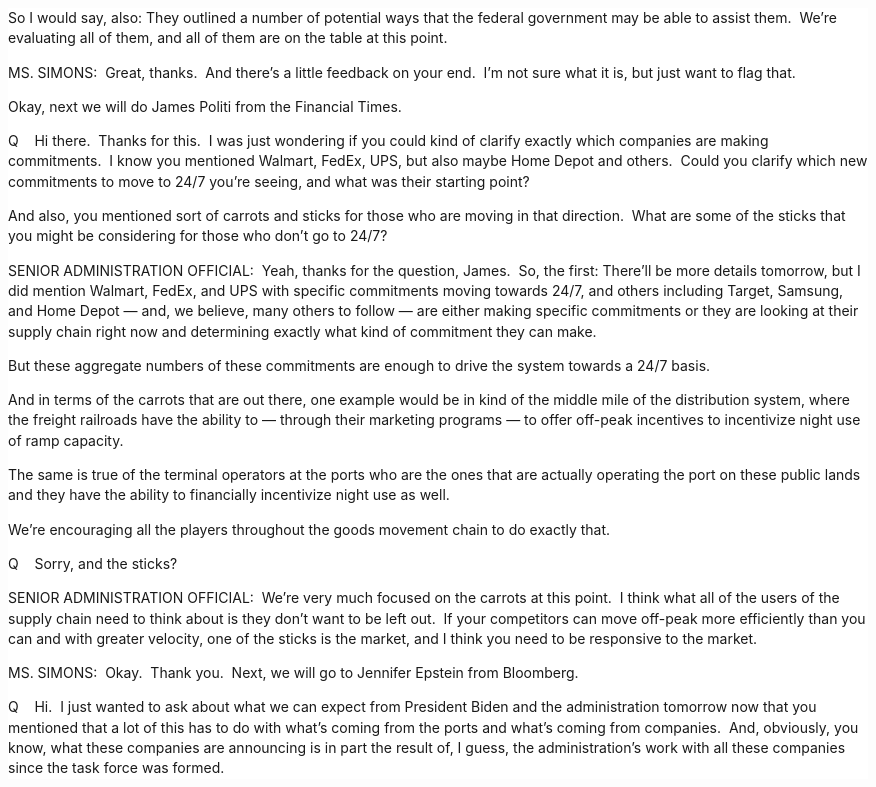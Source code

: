 So I would say, also: They outlined a number of potential ways that the
federal government may be able to assist them.  We’re evaluating all of
them, and all of them are on the table at this point.

MS. SIMONS:  Great, thanks.  And there’s a little feedback on your end. 
I’m not sure what it is, but just want to flag that.

Okay, next we will do James Politi from the Financial Times.

Q    Hi there.  Thanks for this.  I was just wondering if you could kind
of clarify exactly which companies are making commitments.  I know you
mentioned Walmart, FedEx, UPS, but also maybe Home Depot and others. 
Could you clarify which new commitments to move to 24/7 you’re seeing,
and what was their starting point? 

And also, you mentioned sort of carrots and sticks for those who are
moving in that direction.  What are some of the sticks that you might be
considering for those who don’t go to 24/7?

SENIOR ADMINISTRATION OFFICIAL:  Yeah, thanks for the question, James. 
So, the first: There’ll be more details tomorrow, but I did mention
Walmart, FedEx, and UPS with specific commitments moving towards 24/7,
and others including Target, Samsung, and Home Depot — and, we believe,
many others to follow — are either making specific commitments or they
are looking at their supply chain right now and determining exactly what
kind of commitment they can make.

But these aggregate numbers of these commitments are enough to drive the
system towards a 24/7 basis. 

And in terms of the carrots that are out there, one example would be in
kind of the middle mile of the distribution system, where the freight
railroads have the ability to — through their marketing programs — to
offer off-peak incentives to incentivize night use of ramp capacity. 

The same is true of the terminal operators at the ports who are the ones
that are actually operating the port on these public lands and they have
the ability to financially incentivize night use as well.

We’re encouraging all the players throughout the goods movement chain to
do exactly that.

Q    Sorry, and the sticks?

SENIOR ADMINISTRATION OFFICIAL:  We’re very much focused on the carrots
at this point.  I think what all of the users of the supply chain need
to think about is they don’t want to be left out.  If your competitors
can move off-peak more efficiently than you can and with greater
velocity, one of the sticks is the market, and I think you need to be
responsive to the market.

MS. SIMONS:  Okay.  Thank you.  Next, we will go to Jennifer Epstein
from Bloomberg.

Q    Hi.  I just wanted to ask about what we can expect from President
Biden and the administration tomorrow now that you mentioned that a lot
of this has to do with what’s coming from the ports and what’s coming
from companies.  And, obviously, you know, what these companies are
announcing is in part the result of, I guess, the administration’s work
with all these companies since the task force was formed. 
